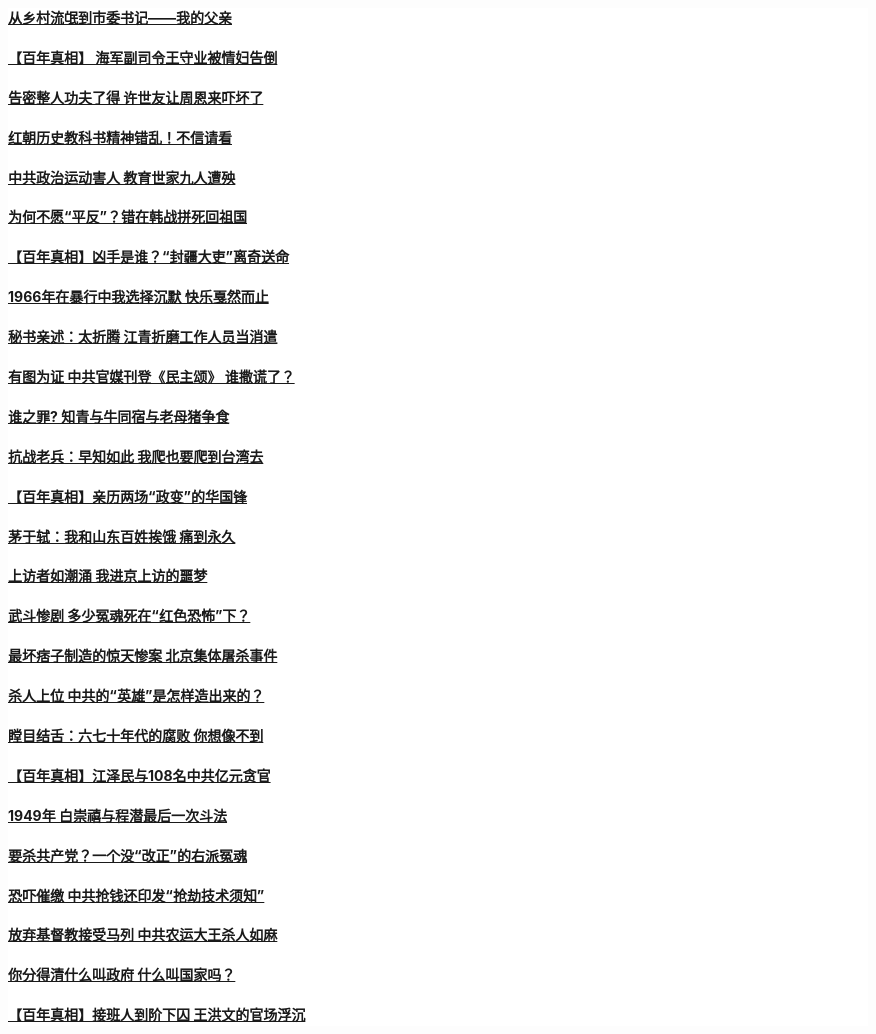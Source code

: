 #### [从乡村流氓到市委书记——我的父亲](../pages/prog1695/a103337929.md?t=04060806)
#### [【百年真相】 海军副司令王守业被情妇告倒](../pages/prog1695/a103336727.md?t=04060806)
#### [告密整人功夫了得 许世友让周恩来吓坏了](../pages/prog1695/a103336715.md?t=04060806)
#### [红朝历史教科书精神错乱！不信请看](../pages/prog1695/a103336718.md?t=04060806)
#### [中共政治运动害人 教育世家九人遭殃](../pages/prog1695/a103335373.md?t=04060806)
#### [为何不愿“平反”？错在韩战拼死回祖国](../pages/prog1695/a103335268.md?t=04060806)
#### [【百年真相】凶手是谁？“封疆大吏”离奇送命](../pages/prog1695/a103333298.md?t=04060806)
#### [1966年在暴行中我选择沉默 快乐戛然而止](../pages/prog1695/a103332503.md?t=04060806)
#### [秘书亲述：太折腾 江青折磨工作人员当消遣](../pages/prog1695/a103332516.md?t=04060806)
#### [有图为证 中共官媒刊登《民主颂》 谁撒谎了？](../pages/prog1695/a103331645.md?t=04060806)
#### [谁之罪? 知青与牛同宿与老母猪争食](../pages/prog1695/a103331648.md?t=04060806)
#### [抗战老兵：早知如此 我爬也要爬到台湾去](../pages/prog1695/a103330641.md?t=04060806)
#### [【百年真相】亲历两场“政变”的华国锋](../pages/prog1695/a103330612.md?t=04060806)
#### [茅于轼：我和山东百姓挨饿 痛到永久](../pages/prog1695/a103329766.md?t=04060806)
#### [上访者如潮涌 我进京上访的噩梦](../pages/prog1695/a103329773.md?t=04060806)
#### [武斗惨剧 多少冤魂死在“红色恐怖”下？](../pages/prog1695/a103328806.md?t=04060806)
#### [最坏痞子制造的惊天惨案 北京集体屠杀事件](../pages/prog1695/a103328784.md?t=04060806)
#### [杀人上位 中共的“英雄”是怎样造出来的？](../pages/prog1695/a103327703.md?t=04060806)
#### [瞠目结舌：六七十年代的腐败 你想像不到](../pages/prog1695/a103327708.md?t=04060806)
#### [【百年真相】江泽民与108名中共亿元贪官](../pages/prog1695/a103327624.md?t=04060806)
#### [1949年 白崇禧与程潜最后一次斗法](../pages/prog1695/a103326830.md?t=04060806)
#### [要杀共产党？一个没“改正”的右派冤魂](../pages/prog1695/a103326838.md?t=04060806)
#### [恐吓催缴 中共抢钱还印发“抢劫技术须知”](../pages/prog1695/a103325812.md?t=04060806)
#### [放弃基督教接受马列 中共农运大王杀人如麻](../pages/prog1695/a103325824.md?t=04060806)
#### [你分得清什么叫政府 什么叫国家吗？](../pages/prog1695/a103324884.md?t=04060806)
#### [【百年真相】接班人到阶下囚 王洪文的官场浮沉](../pages/prog1695/a103324680.md?t=04060806)